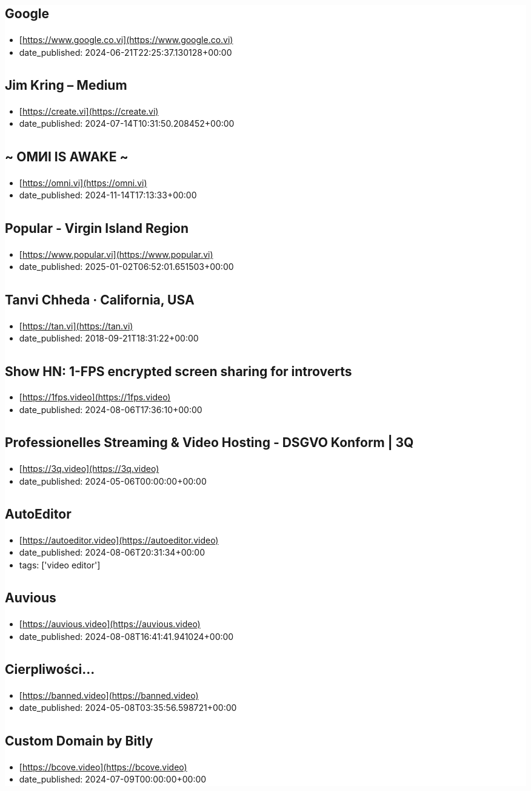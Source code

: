  ## Google
 - [https://www.google.co.vi](https://www.google.co.vi)
 - date_published: 2024-06-21T22:25:37.130128+00:00

 ## Jim Kring – Medium
 - [https://create.vi](https://create.vi)
 - date_published: 2024-07-14T10:31:50.208452+00:00

 ## ~ OMИI IS AWAKE ~
 - [https://omni.vi](https://omni.vi)
 - date_published: 2024-11-14T17:13:33+00:00

 ## Popular - Virgin Island Region
 - [https://www.popular.vi](https://www.popular.vi)
 - date_published: 2025-01-02T06:52:01.651503+00:00

 ## Tanvi Chheda · California, USA
 - [https://tan.vi](https://tan.vi)
 - date_published: 2018-09-21T18:31:22+00:00

 ## Show HN: 1-FPS encrypted screen sharing for introverts
 - [https://1fps.video](https://1fps.video)
 - date_published: 2024-08-06T17:36:10+00:00

 ## Professionelles Streaming & Video Hosting - DSGVO Konform | 3Q
 - [https://3q.video](https://3q.video)
 - date_published: 2024-05-06T00:00:00+00:00

 ## AutoEditor
 - [https://autoeditor.video](https://autoeditor.video)
 - date_published: 2024-08-06T20:31:34+00:00
 - tags: ['video editor']

 ## Auvious
 - [https://auvious.video](https://auvious.video)
 - date_published: 2024-08-08T16:41:41.941024+00:00

 ## Cierpliwości...
 - [https://banned.video](https://banned.video)
 - date_published: 2024-05-08T03:35:56.598721+00:00

 ## Custom Domain by Bitly
 - [https://bcove.video](https://bcove.video)
 - date_published: 2024-07-09T00:00:00+00:00
